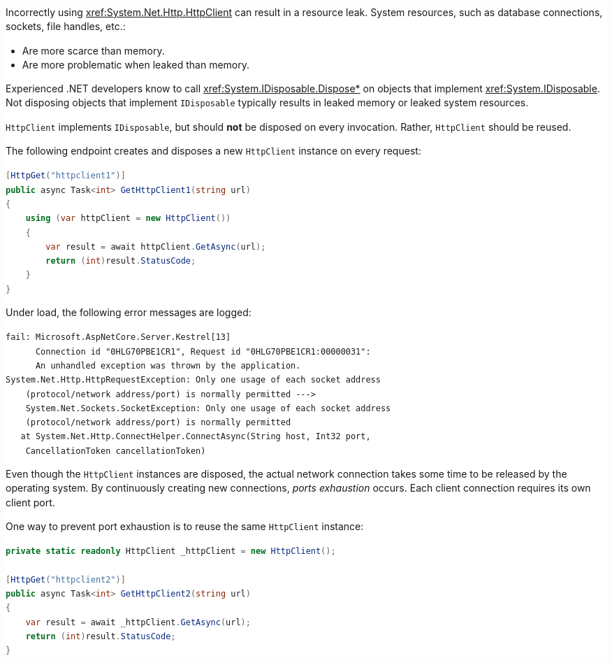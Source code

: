 Incorrectly using <xref:System.Net.Http.HttpClient> can result in a resource leak. System resources, such as database connections, sockets, file handles, etc.:

* Are more scarce than memory.
* Are more problematic when leaked than memory.

Experienced .NET developers know to call <xref:System.IDisposable.Dispose*> on objects that implement <xref:System.IDisposable>. Not disposing objects that implement `IDisposable` typically results in leaked memory or leaked system resources.

`HttpClient` implements `IDisposable`, but should **not** be disposed on every invocation. Rather, `HttpClient` should be reused.

The following endpoint creates and disposes a new  `HttpClient` instance on every request:

```csharp
[HttpGet("httpclient1")]
public async Task<int> GetHttpClient1(string url)
{
    using (var httpClient = new HttpClient())
    {
        var result = await httpClient.GetAsync(url);
        return (int)result.StatusCode;
    }
}
```

Under load, the following error messages are logged:

```
fail: Microsoft.AspNetCore.Server.Kestrel[13]
      Connection id "0HLG70PBE1CR1", Request id "0HLG70PBE1CR1:00000031":
      An unhandled exception was thrown by the application.
System.Net.Http.HttpRequestException: Only one usage of each socket address
    (protocol/network address/port) is normally permitted --->
    System.Net.Sockets.SocketException: Only one usage of each socket address
    (protocol/network address/port) is normally permitted
   at System.Net.Http.ConnectHelper.ConnectAsync(String host, Int32 port,
    CancellationToken cancellationToken)
```

Even though the `HttpClient` instances are disposed, the actual network connection takes some time to be released by the operating system. By continuously creating new connections, _ports exhaustion_ occurs. Each client connection requires its own client port.

One way to prevent port exhaustion is to reuse the same `HttpClient` instance:

```csharp
private static readonly HttpClient _httpClient = new HttpClient();

[HttpGet("httpclient2")]
public async Task<int> GetHttpClient2(string url)
{
    var result = await _httpClient.GetAsync(url);
    return (int)result.StatusCode;
}
```
